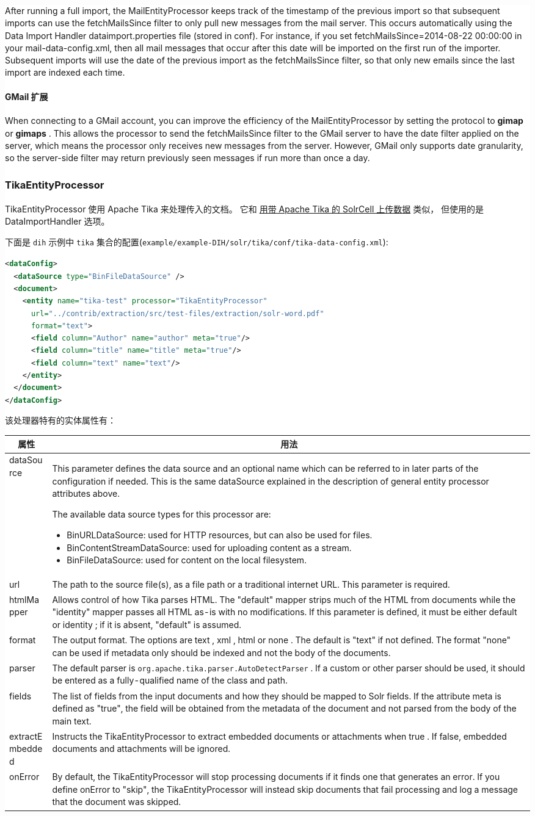 After running a full import, the MailEntityProcessor keeps track of the timestamp of the previous import so that
subsequent imports can use the fetchMailsSince filter to only pull new messages from the mail server. This
occurs automatically using the Data Import Handler dataimport.properties file (stored in conf). For instance, if you
set fetchMailsSince=2014-08-22 00:00:00 in your mail-data-config.xml, then all mail messages that occur after
this date will be imported on the first run of the importer. Subsequent imports will use the date of the previous
import as the fetchMailsSince filter, so that only new emails since the last import are indexed each time.

#### GMail 扩展

When connecting to a GMail account, you can improve the efficiency of the MailEntityProcessor by setting the
protocol to **gimap** or **gimaps** . This allows the processor to send the fetchMailsSince filter to the GMail server to
have the date filter applied on the server, which means the processor only receives new messages from the
server. However, GMail only supports date granularity, so the server-side filter may return previously seen
messages if run more than once a day.

### <a name="TikaEntityProcessor"></a>TikaEntityProcessor

TikaEntityProcessor 使用 Apache Tika 来处理传入的文档。
它和 [用带 Apache Tika 的 SolrCell 上传数据](./solr_cell.md) 类似，
但使用的是 DataImportHandler 选项。

下面是 `dih` 示例中 `tika` 集合的配置(`example/example-DIH/solr/tika/conf/tika-data-config.xml`):

```xml
<dataConfig>
  <dataSource type="BinFileDataSource" />
  <document>
    <entity name="tika-test" processor="TikaEntityProcessor"
      url="../contrib/extraction/src/test-files/extraction/solr-word.pdf"
      format="text">
      <field column="Author" name="author" meta="true"/>
      <field column="title" name="title" meta="true"/>
      <field column="text" name="text"/>
    </entity>
  </document>
</dataConfig>
```

该处理器特有的实体属性有：

|属性      |用法                |
|---------|--------------------|
|dataSource|<p>This parameter defines the data source and an optional name which can be referred to in later parts of the configuration if needed. This is the same dataSource explained in the description of general entity processor attributes above.</p><p>The available data source types for this processor are:</p><ul><li>BinURLDataSource: used for HTTP resources, but can also be used for files.</li><li>BinContentStreamDataSource: used for uploading content as a stream.</li><li>BinFileDataSource: used for content on the local filesystem.</li></ul>|
|url      |The path to the source file(s), as a file path or a traditional internet URL. This parameter is required.|
|htmlMapper|Allows control of how Tika parses HTML. The "default" mapper strips much of the HTML from documents while the "identity" mapper passes all HTML as-is with no modifications. If this parameter is defined, it must be either default or identity ; if it is absent, "default" is assumed.|
|format   |The output format. The options are text , xml , html or none . The default is "text" if not defined. The format "none" can be used if metadata only should be indexed and not the body of the documents.|
|parser   |The default parser is `org.apache.tika.parser.AutoDetectParser` . If a custom or other parser should be used, it should be entered as a fully-qualified name of the class and path.|
|fields   |The list of fields from the input documents and how they should be mapped to Solr fields. If the attribute meta is defined as "true", the field will be obtained from the metadata of the document and not parsed from the body of the main text.|
|extractEmbedded|Instructs the TikaEntityProcessor to extract embedded documents or attachments when true . If false, embedded documents and attachments will be ignored.|
|onError  |By default, the TikaEntityProcessor will stop processing documents if it finds one that generates an error. If you define onError to "skip", the TikaEntityProcessor will instead skip documents that fail processing and log a message that the document was skipped.|
